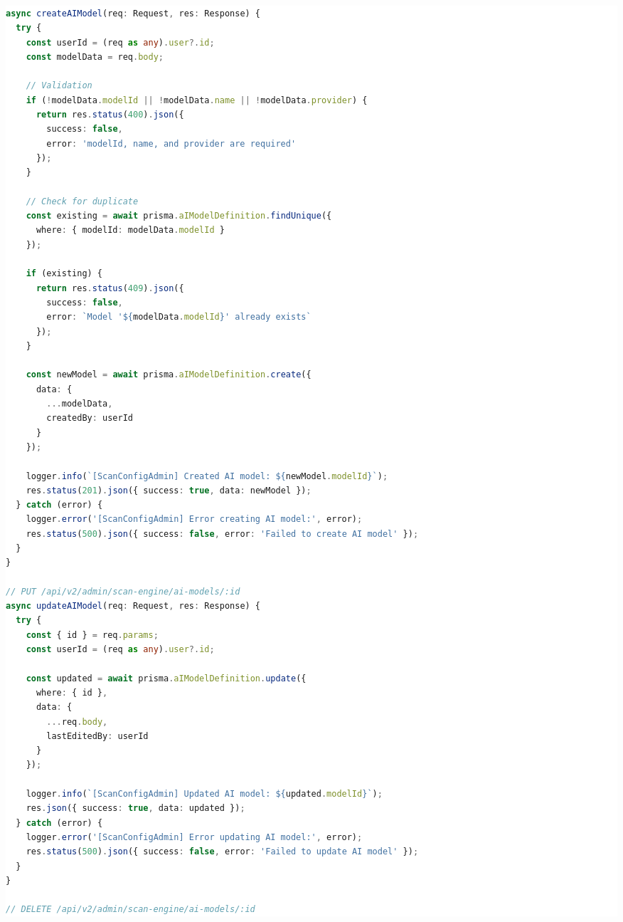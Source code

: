 ```typescript
async createAIModel(req: Request, res: Response) {
  try {
    const userId = (req as any).user?.id;
    const modelData = req.body;

    // Validation
    if (!modelData.modelId || !modelData.name || !modelData.provider) {
      return res.status(400).json({
        success: false,
        error: 'modelId, name, and provider are required'
      });
    }

    // Check for duplicate
    const existing = await prisma.aIModelDefinition.findUnique({
      where: { modelId: modelData.modelId }
    });

    if (existing) {
      return res.status(409).json({
        success: false,
        error: `Model '${modelData.modelId}' already exists`
      });
    }

    const newModel = await prisma.aIModelDefinition.create({
      data: {
        ...modelData,
        createdBy: userId
      }
    });

    logger.info(`[ScanConfigAdmin] Created AI model: ${newModel.modelId}`);
    res.status(201).json({ success: true, data: newModel });
  } catch (error) {
    logger.error('[ScanConfigAdmin] Error creating AI model:', error);
    res.status(500).json({ success: false, error: 'Failed to create AI model' });
  }
}

// PUT /api/v2/admin/scan-engine/ai-models/:id
async updateAIModel(req: Request, res: Response) {
  try {
    const { id } = req.params;
    const userId = (req as any).user?.id;

    const updated = await prisma.aIModelDefinition.update({
      where: { id },
      data: {
        ...req.body,
        lastEditedBy: userId
      }
    });

    logger.info(`[ScanConfigAdmin] Updated AI model: ${updated.modelId}`);
    res.json({ success: true, data: updated });
  } catch (error) {
    logger.error('[ScanConfigAdmin] Error updating AI model:', error);
    res.status(500).json({ success: false, error: 'Failed to update AI model' });
  }
}

// DELETE /api/v2/admin/scan-engine/ai-models/:id
```